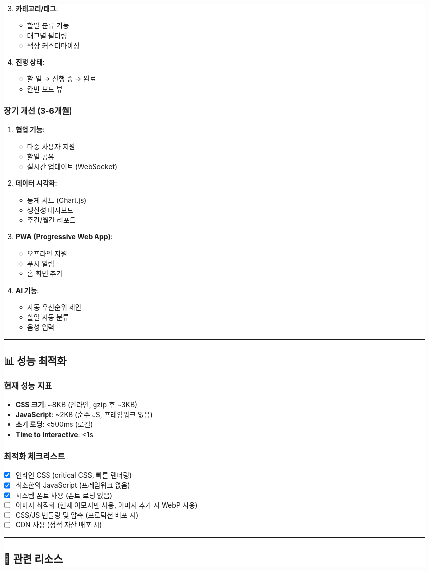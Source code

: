 3. **카테고리/태그**:
   - 할일 분류 기능
   - 태그별 필터링
   - 색상 커스터마이징

4. **진행 상태**:
   - 할 일 → 진행 중 → 완료
   - 칸반 보드 뷰

### 장기 개선 (3-6개월)
1. **협업 기능**:
   - 다중 사용자 지원
   - 할일 공유
   - 실시간 업데이트 (WebSocket)

2. **데이터 시각화**:
   - 통계 차트 (Chart.js)
   - 생산성 대시보드
   - 주간/월간 리포트

3. **PWA (Progressive Web App)**:
   - 오프라인 지원
   - 푸시 알림
   - 홈 화면 추가

4. **AI 기능**:
   - 자동 우선순위 제안
   - 할일 자동 분류
   - 음성 입력

---

## 📊 성능 최적화

### 현재 성능 지표
- **CSS 크기**: ~8KB (인라인, gzip 후 ~3KB)
- **JavaScript**: ~2KB (순수 JS, 프레임워크 없음)
- **초기 로딩**: <500ms (로컬)
- **Time to Interactive**: <1s

### 최적화 체크리스트
- [x] 인라인 CSS (critical CSS, 빠른 렌더링)
- [x] 최소한의 JavaScript (프레임워크 없음)
- [x] 시스템 폰트 사용 (폰트 로딩 없음)
- [ ] 이미지 최적화 (현재 이모지만 사용, 이미지 추가 시 WebP 사용)
- [ ] CSS/JS 번들링 및 압축 (프로덕션 배포 시)
- [ ] CDN 사용 (정적 자산 배포 시)

---

## 🔗 관련 리소스
